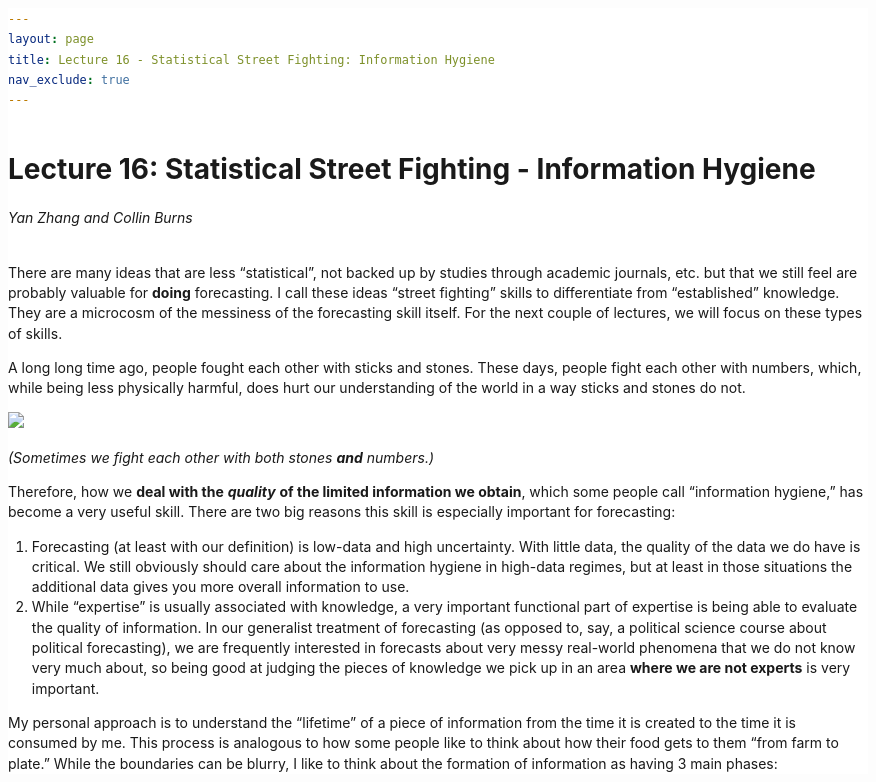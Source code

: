 ```yaml
---
layout: page
title: Lecture 16 - Statistical Street Fighting: Information Hygiene
nav_exclude: true
---
```


<script type="text/javascript" async src="https://cdnjs.cloudflare.com/ajax/libs/mathjax/2.7.3/MathJax.js?config=TeX-MML-AM_CHTML">
MathJax.Hub.Config({
    tex2jax: {
        inlineMath: [["$", "$"], ["\\(", "\\)"]],
        processEscapes: true
    }
});
</script>

# Lecture 16: Statistical Street Fighting - Information Hygiene
<i>Yan Zhang and Collin Burns</i><br>
<br>

There are many ideas that are less “statistical”, not backed up by studies through academic journals, etc. but that we still feel are probably valuable for  **doing**  forecasting. I call these ideas “street fighting” skills to differentiate from “established” knowledge. They are a microcosm of the messiness of the forecasting skill itself. For the next couple of lectures, we will focus on these types of skills.

A long long time ago, people fought each other with sticks and stones. These days, people fight each other with numbers, which, while being less physically harmful, does hurt our understanding of the world in a way sticks and stones do not.

![](https://bounded-regret.ghost.io/content/images/2022/03/laws_of_physics.png)

*(Sometimes we fight each other with both stones **and** numbers.)*

Therefore, how we **deal with the** _**quality**_ **of the limited information we obtain**, which some people call “information hygiene,” has become a very useful skill. There are two big reasons this skill is especially important for forecasting:

1.  Forecasting (at least with our definition) is low-data and high uncertainty. With little data, the quality of the data we do have is critical. We still obviously should care about the information hygiene in high-data regimes, but at least in those situations the additional data gives you more overall information to use.
2.  While “expertise” is usually associated with knowledge, a very important functional part of expertise is being able to evaluate the quality of information. In our generalist treatment of forecasting (as opposed to, say, a political science course about political forecasting), we are frequently interested in forecasts about very messy real-world phenomena that we do not know very much about, so being good at judging the pieces of knowledge we pick up in an area **where we are not experts**  is very important.

My personal approach is to understand the “lifetime” of a piece of information from the time it is created to the time it is consumed by me. This process is analogous to how some people like to think about how their food gets to them “from farm to plate.” While the boundaries can be blurry, I like to think about the formation of information as having 3 main phases:
